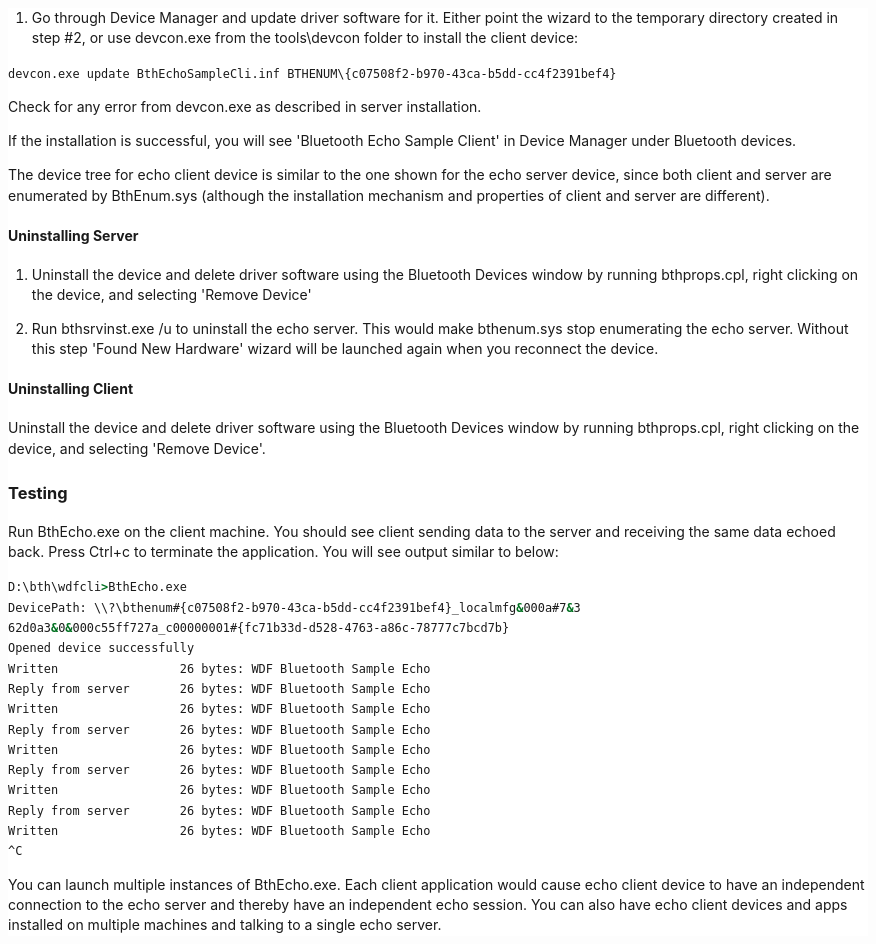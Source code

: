 1. Go through Device Manager and update driver software for it. Either point the wizard to the temporary directory created in step \#2, or use devcon.exe from the tools\\devcon folder to install the client device:

  `devcon.exe update BthEchoSampleCli.inf BTHENUM\{c07508f2-b970-43ca-b5dd-cc4f2391bef4}`

  Check for any error from devcon.exe as described in server installation.

  If the installation is successful, you will see 'Bluetooth Echo Sample Client' in Device Manager under Bluetooth devices.

The device tree for echo client device is similar to the one shown for the echo server device, since both client and server are enumerated by BthEnum.sys (although the installation mechanism and properties of client and server are different).

#### Uninstalling Server

1. Uninstall the device and delete driver software using the Bluetooth Devices window by running bthprops.cpl, right clicking on the device, and selecting 'Remove Device'

1. Run bthsrvinst.exe /u to uninstall the echo server. This would make bthenum.sys stop enumerating the echo server. Without this step 'Found New Hardware' wizard will be launched again when you reconnect the device.

#### Uninstalling Client

Uninstall the device and delete driver software using the Bluetooth Devices window by running bthprops.cpl, right clicking on the device, and selecting 'Remove Device'.

### Testing

Run BthEcho.exe on the client machine. You should see client sending data to the server and receiving the same data echoed back. Press Ctrl+c to terminate the application. You will see output similar to below:

```cmd
D:\bth\wdfcli>BthEcho.exe
DevicePath: \\?\bthenum#{c07508f2-b970-43ca-b5dd-cc4f2391bef4}_localmfg&000a#7&3
62d0a3&0&000c55ff727a_c00000001#{fc71b33d-d528-4763-a86c-78777c7bcd7b}
Opened device successfully
Written                 26 bytes: WDF Bluetooth Sample Echo
Reply from server       26 bytes: WDF Bluetooth Sample Echo
Written                 26 bytes: WDF Bluetooth Sample Echo
Reply from server       26 bytes: WDF Bluetooth Sample Echo
Written                 26 bytes: WDF Bluetooth Sample Echo
Reply from server       26 bytes: WDF Bluetooth Sample Echo
Written                 26 bytes: WDF Bluetooth Sample Echo
Reply from server       26 bytes: WDF Bluetooth Sample Echo
Written                 26 bytes: WDF Bluetooth Sample Echo
^C
```

You can launch multiple instances of BthEcho.exe. Each client application would cause echo client device to have an independent connection to the echo server and thereby have an independent echo session. You can also have echo client devices and apps installed on multiple machines and talking to a single echo server.
